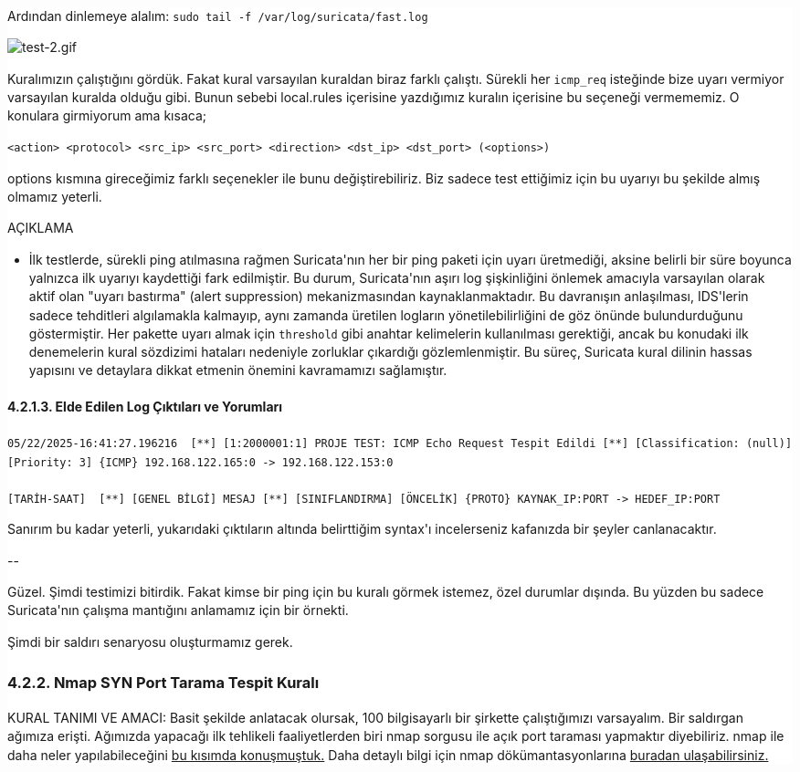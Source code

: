 Ardından dinlemeye alalım: `sudo tail -f /var/log/suricata/fast.log`

![test-2.gif](/images/test-2.gif)

Kuralımızın çalıştığını gördük. Fakat kural varsayılan kuraldan biraz farklı çalıştı. Sürekli her `icmp_req` isteğinde bize uyarı vermiyor varsayılan kuralda olduğu gibi. Bunun sebebi local.rules içerisine yazdığımız kuralın içerisine bu seçeneği vermememiz. O konulara girmiyorum ama kısaca;

```plaintext
<action> <protocol> <src_ip> <src_port> <direction> <dst_ip> <dst_port> (<options>)
```

options kısmına gireceğimiz farklı seçenekler ile bunu değiştirebiliriz. Biz sadece test ettiğimiz için bu uyarıyı bu şekilde almış olmamız yeterli. 

AÇIKLAMA

- İlk testlerde, sürekli ping atılmasına rağmen Suricata'nın her bir ping paketi için uyarı üretmediği, aksine belirli bir süre boyunca yalnızca ilk uyarıyı kaydettiği fark edilmiştir. Bu durum, Suricata'nın aşırı log şişkinliğini önlemek amacıyla varsayılan olarak aktif olan "uyarı bastırma" (alert suppression) mekanizmasından kaynaklanmaktadır. Bu davranışın anlaşılması, IDS'lerin sadece tehditleri algılamakla kalmayıp, aynı zamanda üretilen logların yönetilebilirliğini de göz önünde bulundurduğunu göstermiştir. Her pakette uyarı almak için `threshold` gibi anahtar kelimelerin kullanılması gerektiği, ancak bu konudaki ilk denemelerin kural sözdizimi hataları nedeniyle zorluklar çıkardığı gözlemlenmiştir. Bu süreç, Suricata kural dilinin hassas yapısını ve detaylara dikkat etmenin önemini kavramamızı sağlamıştır.

#### 4.2.1.3. Elde Edilen Log Çıktıları ve Yorumları 

```plaintext
05/22/2025-16:41:27.196216  [**] [1:2000001:1] PROJE TEST: ICMP Echo Request Tespit Edildi [**] [Classification: (null)] [Priority: 3] {ICMP} 192.168.122.165:0 -> 192.168.122.153:0

[TARİH-SAAT]  [**] [GENEL BİLGİ] MESAJ [**] [SINIFLANDIRMA] [ÖNCELİK] {PROTO} KAYNAK_IP:PORT -> HEDEF_IP:PORT

```

Sanırım bu kadar yeterli, yukarıdaki çıktıların altında belirttiğim syntax'ı incelerseniz kafanızda bir şeyler canlanacaktır.

--

Güzel. Şimdi testimizi bitirdik. Fakat kimse bir ping için bu kuralı görmek istemez, özel durumlar dışında. Bu yüzden bu sadece Suricata'nın çalışma mantığını anlamamız için bir örnekti. 

Şimdi bir saldırı senaryosu oluşturmamız gerek. 

### 4.2.2. Nmap SYN Port Tarama Tespit Kuralı

KURAL TANIMI VE AMACI: Basit şekilde anlatacak olursak, 100 bilgisayarlı bir şirkette çalıştığımızı varsayalım. Bir saldırgan ağımıza erişti. Ağımızda yapacağı ilk tehlikeli faaliyetlerden biri nmap sorgusu ile açık port taraması yapmaktır diyebiliriz. nmap ile daha neler yapılabileceğini [bu kısımda konuşmuştuk.](https://github.com/xenntzodium/AttackDetector/blob/main/D%C3%B6k%C3%BCmantasyon/Sald%C4%B1r%C4%B1%20Senaryolar%C4%B1%20-%20NMAP.md) Daha detaylı bilgi için nmap dökümantasyonlarına [buradan ulaşabilirsiniz.](https://nmap.org/docs.html)
